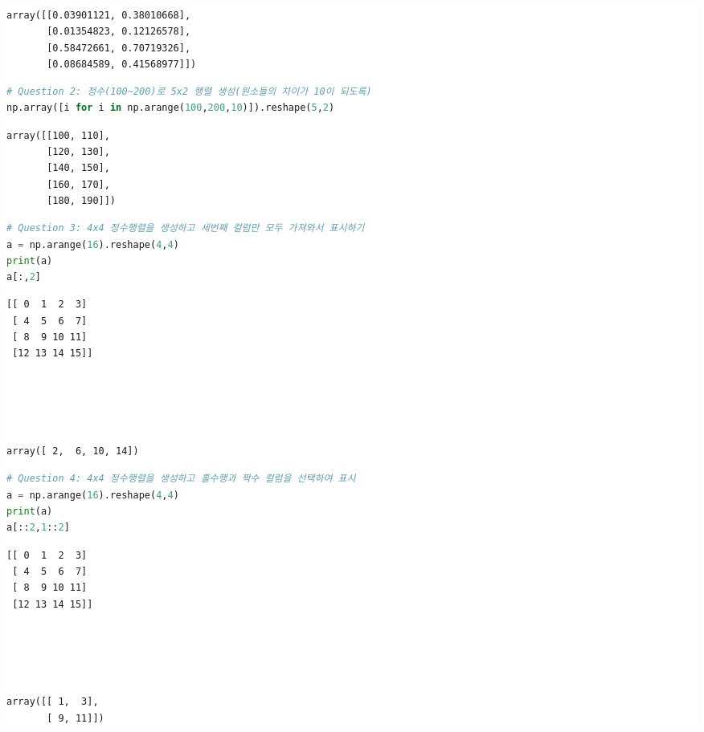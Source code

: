


    array([[0.03901121, 0.38010668],
           [0.01354823, 0.12126578],
           [0.58472661, 0.70719326],
           [0.08684589, 0.41568977]])




```python
# Question 2: 정수(100~200)로 5x2 행렬 생성(원소들의 차이가 10이 되도록)
np.array([i for i in np.arange(100,200,10)]).reshape(5,2)
```




    array([[100, 110],
           [120, 130],
           [140, 150],
           [160, 170],
           [180, 190]])




```python
# Question 3: 4x4 정수행렬을 생성하고 세번째 컬럼만 모두 가져와서 표시하기
a = np.arange(16).reshape(4,4)
print(a)
a[:,2]
```

    [[ 0  1  2  3]
     [ 4  5  6  7]
     [ 8  9 10 11]
     [12 13 14 15]]
    




    array([ 2,  6, 10, 14])




```python
# Question 4: 4x4 정수행렬을 생성하고 홀수행과 짝수 컬럼을 선택하여 표시
a = np.arange(16).reshape(4,4)
print(a)
a[::2,1::2]
```

    [[ 0  1  2  3]
     [ 4  5  6  7]
     [ 8  9 10 11]
     [12 13 14 15]]
    




    array([[ 1,  3],
           [ 9, 11]])
